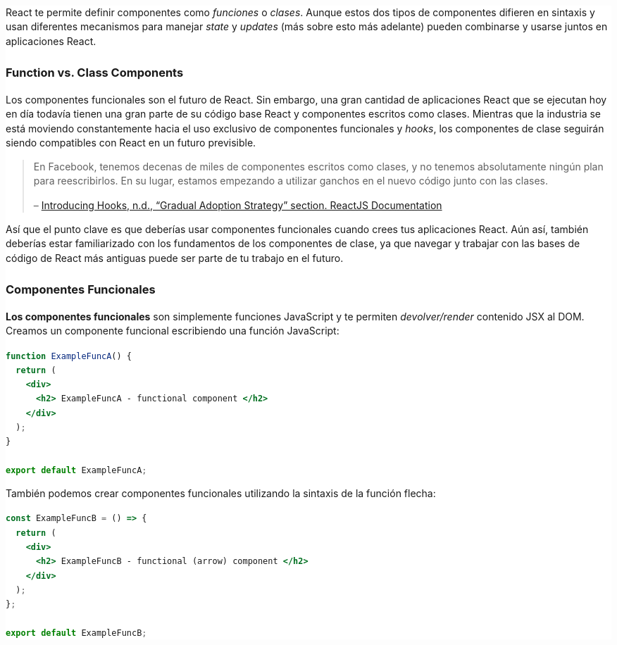 React te permite definir componentes como _funciones_ o _clases_. Aunque estos dos tipos de componentes difieren en sintaxis y usan diferentes mecanismos para manejar _state_ y _updates_ (más sobre esto más adelante) pueden combinarse y usarse juntos en aplicaciones React.

### Function vs. Class Components

Los componentes funcionales son el futuro de React. Sin embargo, una gran cantidad de aplicaciones React que se ejecutan hoy en día todavía tienen una gran parte de su código base React y componentes escritos como clases. Mientras que la industria se está moviendo constantemente hacia el uso exclusivo de componentes funcionales y _hooks_, los componentes de clase seguirán siendo compatibles con React en un futuro previsible.

> En Facebook, tenemos decenas de miles de componentes escritos como clases, y no tenemos absolutamente ningún plan para reescribirlos. En su lugar, estamos empezando a utilizar ganchos en el nuevo código junto con las clases.
> 
> – [Introducing Hooks, n.d., “Gradual Adoption Strategy” section. ReactJS Documentation](https://reactjs.org/docs/hooks-intro.html#gradual-adoption-strategy)

Así que el punto clave es que deberías usar componentes funcionales cuando crees tus aplicaciones React. Aún así, también deberías estar familiarizado con los fundamentos de los componentes de clase, ya que navegar y trabajar con las bases de código de React más antiguas puede ser parte de tu trabajo en el futuro.

### Componentes Funcionales

**Los componentes funcionales** son simplemente funciones JavaScript y te permiten _devolver/render_ contenido JSX al DOM. Creamos un componente funcional escribiendo una función JavaScript:

```jsx
function ExampleFuncA() {
  return (
    <div>
      <h2> ExampleFuncA - functional component </h2>
    </div>
  );
}

export default ExampleFuncA;

```

También podemos crear componentes funcionales utilizando la sintaxis de la función flecha:

```jsx
const ExampleFuncB = () => {
  return (
    <div>
      <h2> ExampleFuncB - functional (arrow) component </h2>
    </div>
  );
};

export default ExampleFuncB;
```
